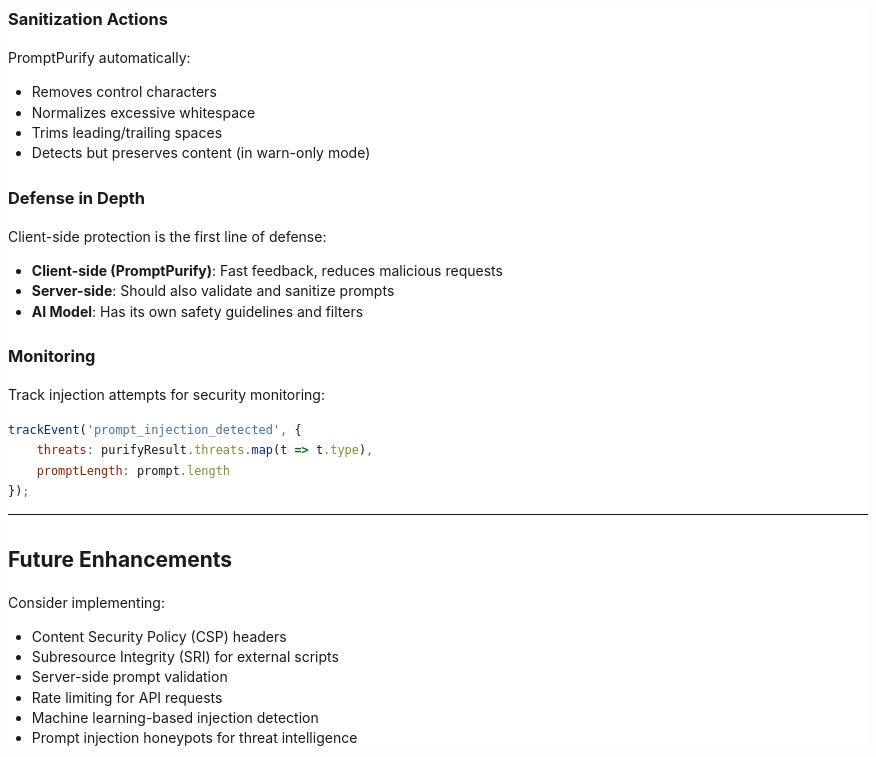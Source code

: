 ### Sanitization Actions

PromptPurify automatically:
- Removes control characters
- Normalizes excessive whitespace
- Trims leading/trailing spaces
- Detects but preserves content (in warn-only mode)

### Defense in Depth

Client-side protection is the first line of defense:
- **Client-side (PromptPurify)**: Fast feedback, reduces malicious requests
- **Server-side**: Should also validate and sanitize prompts
- **AI Model**: Has its own safety guidelines and filters

### Monitoring

Track injection attempts for security monitoring:
```javascript
trackEvent('prompt_injection_detected', { 
    threats: purifyResult.threats.map(t => t.type),
    promptLength: prompt.length 
});
```

---

## Future Enhancements

Consider implementing:
- Content Security Policy (CSP) headers
- Subresource Integrity (SRI) for external scripts
- Server-side prompt validation
- Rate limiting for API requests
- Machine learning-based injection detection
- Prompt injection honeypots for threat intelligence
